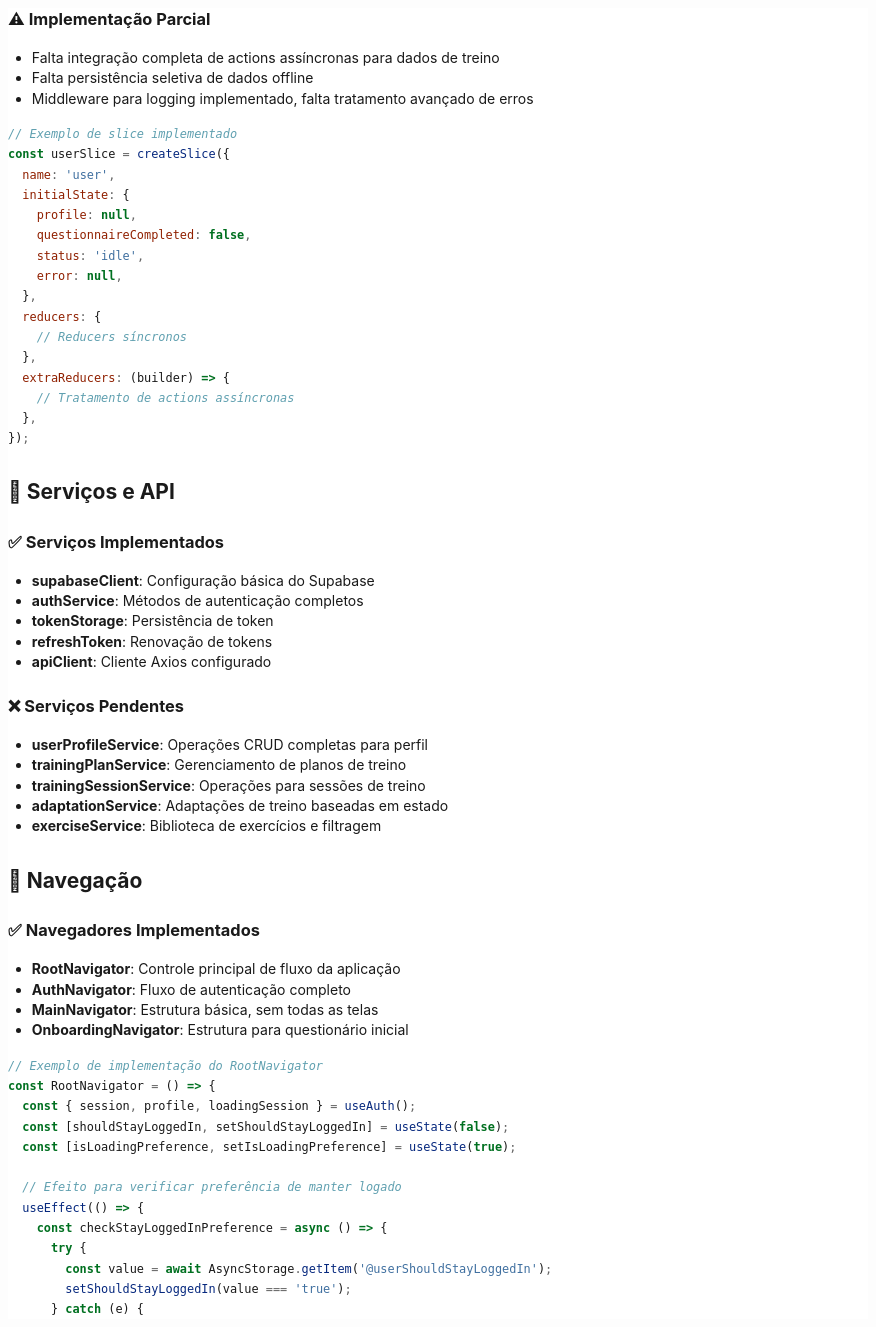 ### ⚠️ Implementação Parcial
- Falta integração completa de actions assíncronas para dados de treino
- Falta persistência seletiva de dados offline
- Middleware para logging implementado, falta tratamento avançado de erros

```javascript
// Exemplo de slice implementado
const userSlice = createSlice({
  name: 'user',
  initialState: {
    profile: null,
    questionnaireCompleted: false,
    status: 'idle',
    error: null,
  },
  reducers: {
    // Reducers síncronos
  },
  extraReducers: (builder) => {
    // Tratamento de actions assíncronas
  },
});
```

## 📡 Serviços e API

### ✅ Serviços Implementados
- **supabaseClient**: Configuração básica do Supabase
- **authService**: Métodos de autenticação completos
- **tokenStorage**: Persistência de token
- **refreshToken**: Renovação de tokens
- **apiClient**: Cliente Axios configurado

### ❌ Serviços Pendentes
- **userProfileService**: Operações CRUD completas para perfil
- **trainingPlanService**: Gerenciamento de planos de treino
- **trainingSessionService**: Operações para sessões de treino
- **adaptationService**: Adaptações de treino baseadas em estado
- **exerciseService**: Biblioteca de exercícios e filtragem

## 🧭 Navegação

### ✅ Navegadores Implementados
- **RootNavigator**: Controle principal de fluxo da aplicação
- **AuthNavigator**: Fluxo de autenticação completo
- **MainNavigator**: Estrutura básica, sem todas as telas
- **OnboardingNavigator**: Estrutura para questionário inicial

```javascript
// Exemplo de implementação do RootNavigator
const RootNavigator = () => {
  const { session, profile, loadingSession } = useAuth();
  const [shouldStayLoggedIn, setShouldStayLoggedIn] = useState(false);
  const [isLoadingPreference, setIsLoadingPreference] = useState(true);

  // Efeito para verificar preferência de manter logado
  useEffect(() => {
    const checkStayLoggedInPreference = async () => {
      try {
        const value = await AsyncStorage.getItem('@userShouldStayLoggedIn');
        setShouldStayLoggedIn(value === 'true');
      } catch (e) {
```